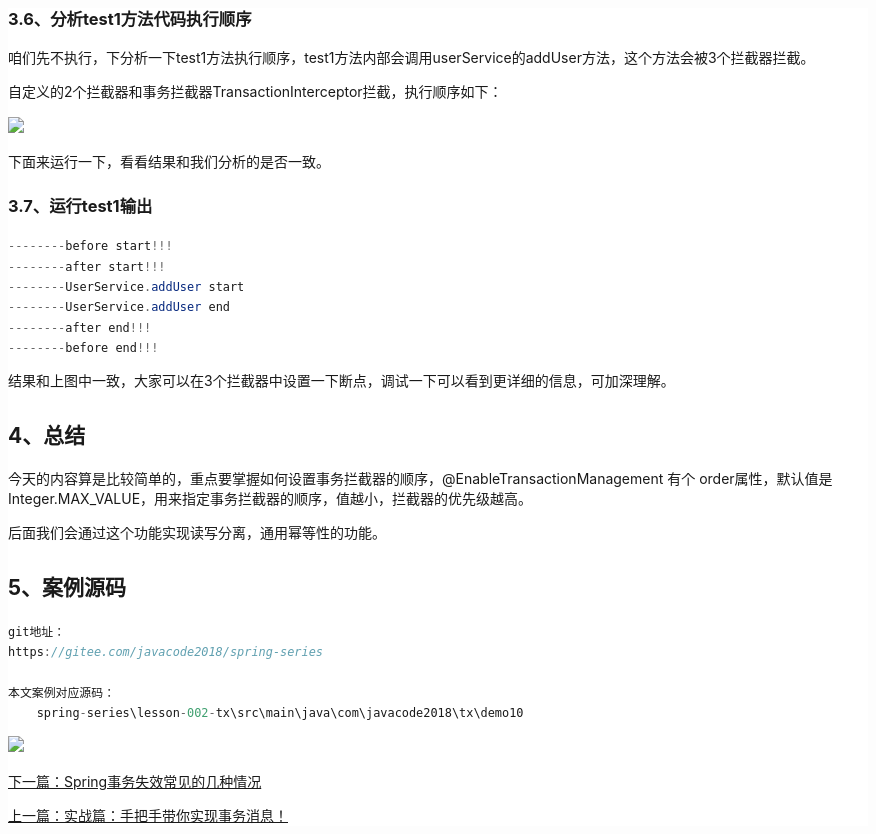 ### 3.6、分析test1方法代码执行顺序

咱们先不执行，下分析一下test1方法执行顺序，test1方法内部会调用userService的addUser方法，这个方法会被3个拦截器拦截。

自定义的2个拦截器和事务拦截器TransactionInterceptor拦截，执行顺序如下：

![](https://gitee.com/wowosong/pic-md/raw/master/1641959262-8cf70710b9dfefc381dc042fb8ee81ac.jpg)

下面来运行一下，看看结果和我们分析的是否一致。

### 3.7、运行test1输出

```java
--------before start!!!
--------after start!!!
--------UserService.addUser start
--------UserService.addUser end
--------after end!!!
--------before end!!!
```

结果和上图中一致，大家可以在3个拦截器中设置一下断点，调试一下可以看到更详细的信息，可加深理解。

## 4、总结

今天的内容算是比较简单的，重点要掌握如何设置事务拦截器的顺序，@EnableTransactionManagement 有个 order属性，默认值是Integer.MAX\_VALUE，用来指定事务拦截器的顺序，值越小，拦截器的优先级越高。

后面我们会通过这个功能实现读写分离，通用幂等性的功能。

## 5、案例源码

```java
git地址：
https://gitee.com/javacode2018/spring-series

本文案例对应源码：
    spring-series\lesson-002-tx\src\main\java\com\javacode2018\tx\demo10
```

![](https://gitee.com/wowosong/pic-md/raw/master/1641959262-92080a8ba4d35d12ec27390e1311d2f7.png)


[下一篇：Spring事务失效常见的几种情况](http://www.itsoku.com/course/5/133)

[上一篇：实战篇：手把手带你实现事务消息！](http://www.itsoku.com/course/5/131)